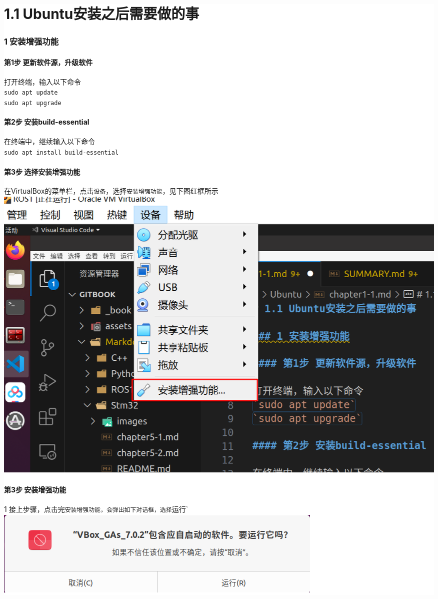 # 1.1 Ubuntu安装之后需要做的事

### 1 安装增强功能

#### 第1步 更新软件源，升级软件

打开终端，输入以下命令  
`sudo apt update`  
`sudo apt upgrade`

#### 第2步 安装build-essential

在终端中，继续输入以下命令  
`sudo apt install build-essential`  

#### 第3步 选择安装增强功能

在VirtualBox的菜单栏，点击`设备`，选择`安装增强功能`，见下图红框所示  
![安装增强功能](images/chapter1-1/0.1.png "安装增强功能") 

#### 第3步 安装增强功能

1 接上步骤，点击完`安装增强功能，会弹出如下对话框，选择`运行`
![安装增强功能对话框](images/chapter1-1/0.2.png "安装增强功能对话框") 

